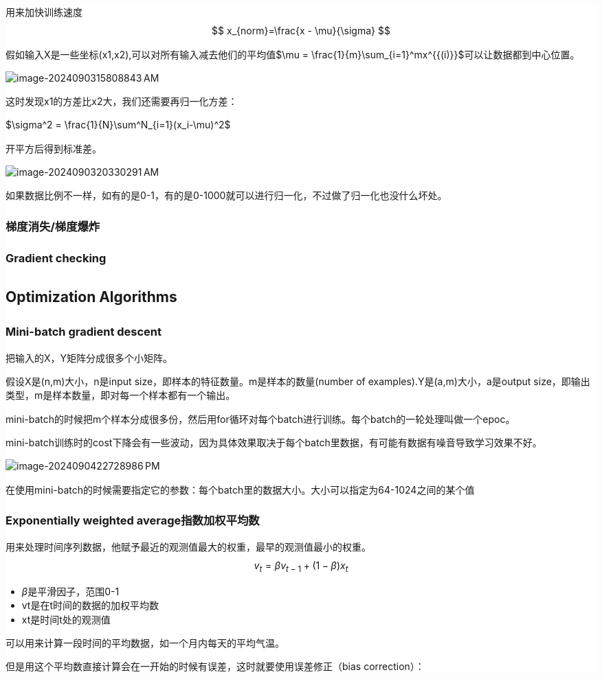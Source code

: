 用来加快训练速度
$$
x_{norm}=\frac{x - \mu}{\sigma}
$$


假如输入X是一些坐标(x1,x2),可以对所有输入减去他们的平均值$\mu = \frac{1}{m}\sum_{i=1}^mx^{{(i)}}$可以让数据都到中心位置。

![image-2024090315808843 AM](https://raw.githubusercontent.com/1982606762/picgo/master/image-2024090315808843%E2%80%AFAM.png)

这时发现x1的方差比x2大，我们还需要再归一化方差：

$\sigma^2 = \frac{1}{N}\sum^N_{i=1}(x_i-\mu)^2$

开平方后得到标准差。

![image-2024090320330291 AM](https://raw.githubusercontent.com/1982606762/picgo/master/image-2024090320330291%E2%80%AFAM.png)

如果数据比例不一样，如有的是0-1，有的是0-1000就可以进行归一化，不过做了归一化也没什么坏处。

### 梯度消失/梯度爆炸

### Gradient checking

## Optimization Algorithms

### Mini-batch gradient descent

把输入的X，Y矩阵分成很多个小矩阵。

假设X是(n,m)大小，n是input size，即样本的特征数量。m是样本的数量(number of examples).Y是(a,m)大小，a是output size，即输出类型，m是样本数量，即对每一个样本都有一个输出。

mini-batch的时候把m个样本分成很多份，然后用for循环对每个batch进行训练。每个batch的一轮处理叫做一个epoc。



mini-batch训练时的cost下降会有一些波动，因为具体效果取决于每个batch里数据，有可能有数据有噪音导致学习效果不好。

![image-2024090422728986 PM](https://raw.githubusercontent.com/1982606762/picgo/master/image-2024090422728986%E2%80%AFPM.png)

在使用mini-batch的时候需要指定它的参数：每个batch里的数据大小。大小可以指定为64-1024之间的某个值

### Exponentially weighted average指数加权平均数

用来处理时间序列数据，他赋予最近的观测值最大的权重，最早的观测值最小的权重。
$$
v_t = \beta v_{t-1} + (1 - \beta) x_t
$$

* $\beta$是平滑因子，范围0-1
* vt是在t时间的数据的加权平均数
* xt是时间t处的观测值

可以用来计算一段时间的平均数据，如一个月内每天的平均气温。

但是用这个平均数直接计算会在一开始的时候有误差，这时就要使用误差修正（bias correction）：
